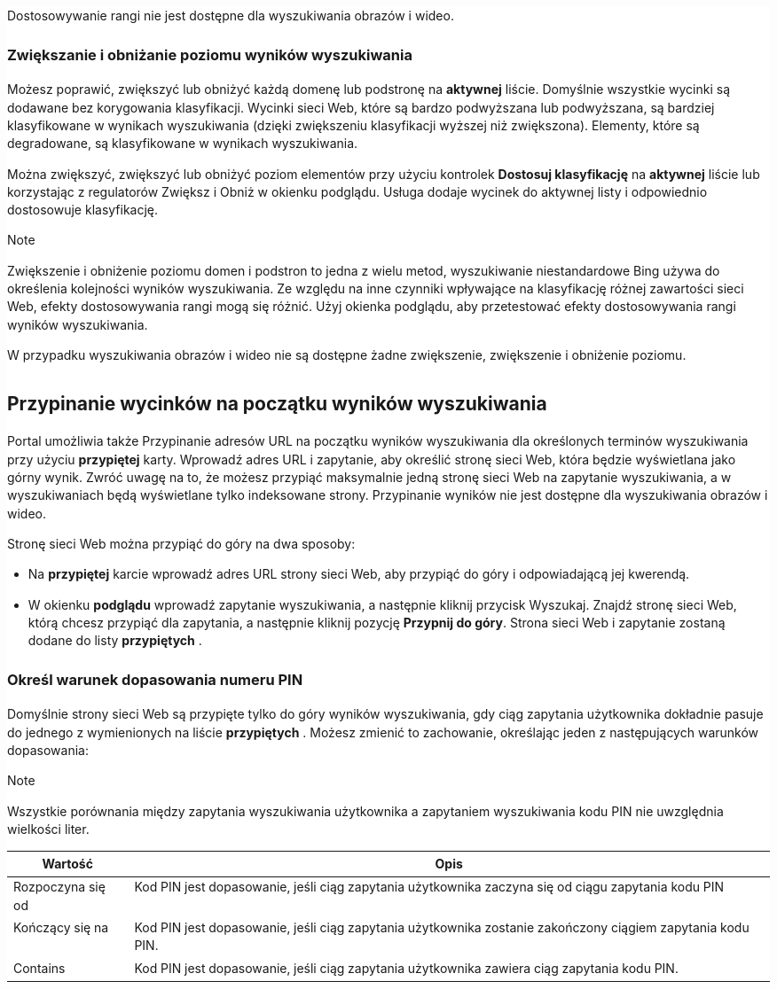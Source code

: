 Dostosowywanie rangi nie jest dostępne dla wyszukiwania obrazów i wideo.

### <a name="boosting-and-demoting-search-results"></a>Zwiększanie i obniżanie poziomu wyników wyszukiwania

Możesz poprawić, zwiększyć lub obniżyć każdą domenę lub podstronę na **aktywnej** liście. Domyślnie wszystkie wycinki są dodawane bez korygowania klasyfikacji. Wycinki sieci Web, które są bardzo podwyższana lub podwyższana, są bardziej klasyfikowane w wynikach wyszukiwania (dzięki zwiększeniu klasyfikacji wyższej niż zwiększona). Elementy, które są degradowane, są klasyfikowane w wynikach wyszukiwania.

Można zwiększyć, zwiększyć lub obniżyć poziom elementów przy użyciu kontrolek **Dostosuj klasyfikację** na **aktywnej** liście lub korzystając z regulatorów Zwiększ i Obniż w okienku podglądu. Usługa dodaje wycinek do aktywnej listy i odpowiednio dostosowuje klasyfikację.

> [!NOTE] 
> Zwiększenie i obniżenie poziomu domen i podstron to jedna z wielu metod, wyszukiwanie niestandardowe Bing używa do określenia kolejności wyników wyszukiwania. Ze względu na inne czynniki wpływające na klasyfikację różnej zawartości sieci Web, efekty dostosowywania rangi mogą się różnić. Użyj okienka podglądu, aby przetestować efekty dostosowywania rangi wyników wyszukiwania. 

W przypadku wyszukiwania obrazów i wideo nie są dostępne żadne zwiększenie, zwiększenie i obniżenie poziomu.

## <a name="pin-slices-to-the-top-of-search-results"></a>Przypinanie wycinków na początku wyników wyszukiwania

Portal umożliwia także Przypinanie adresów URL na początku wyników wyszukiwania dla określonych terminów wyszukiwania przy użyciu **przypiętej** karty. Wprowadź adres URL i zapytanie, aby określić stronę sieci Web, która będzie wyświetlana jako górny wynik. Zwróć uwagę na to, że możesz przypiąć maksymalnie jedną stronę sieci Web na zapytanie wyszukiwania, a w wyszukiwaniach będą wyświetlane tylko indeksowane strony. Przypinanie wyników nie jest dostępne dla wyszukiwania obrazów i wideo.

Stronę sieci Web można przypiąć do góry na dwa sposoby:

* Na **przypiętej** karcie wprowadź adres URL strony sieci Web, aby przypiąć do góry i odpowiadającą jej kwerendą.

* W okienku **podglądu** wprowadź zapytanie wyszukiwania, a następnie kliknij przycisk Wyszukaj. Znajdź stronę sieci Web, którą chcesz przypiąć dla zapytania, a następnie kliknij pozycję **Przypnij do góry**. Strona sieci Web i zapytanie zostaną dodane do listy **przypiętych** .

### <a name="specify-the-pins-match-condition"></a>Określ warunek dopasowania numeru PIN

Domyślnie strony sieci Web są przypięte tylko do góry wyników wyszukiwania, gdy ciąg zapytania użytkownika dokładnie pasuje do jednego z wymienionych na liście **przypiętych** . Możesz zmienić to zachowanie, określając jeden z następujących warunków dopasowania:

> [!NOTE]
> Wszystkie porównania między zapytania wyszukiwania użytkownika a zapytaniem wyszukiwania kodu PIN nie uwzględnia wielkości liter.

| Wartość | Opis                                                                          |
|---------------|----------------------------------------------------------------------------------|
| Rozpoczyna się od | Kod PIN jest dopasowanie, jeśli ciąg zapytania użytkownika zaczyna się od ciągu zapytania kodu PIN |
| Kończący się na   | Kod PIN jest dopasowanie, jeśli ciąg zapytania użytkownika zostanie zakończony ciągiem zapytania kodu PIN.  |
| Contains    | Kod PIN jest dopasowanie, jeśli ciąg zapytania użytkownika zawiera ciąg zapytania kodu PIN.   |
